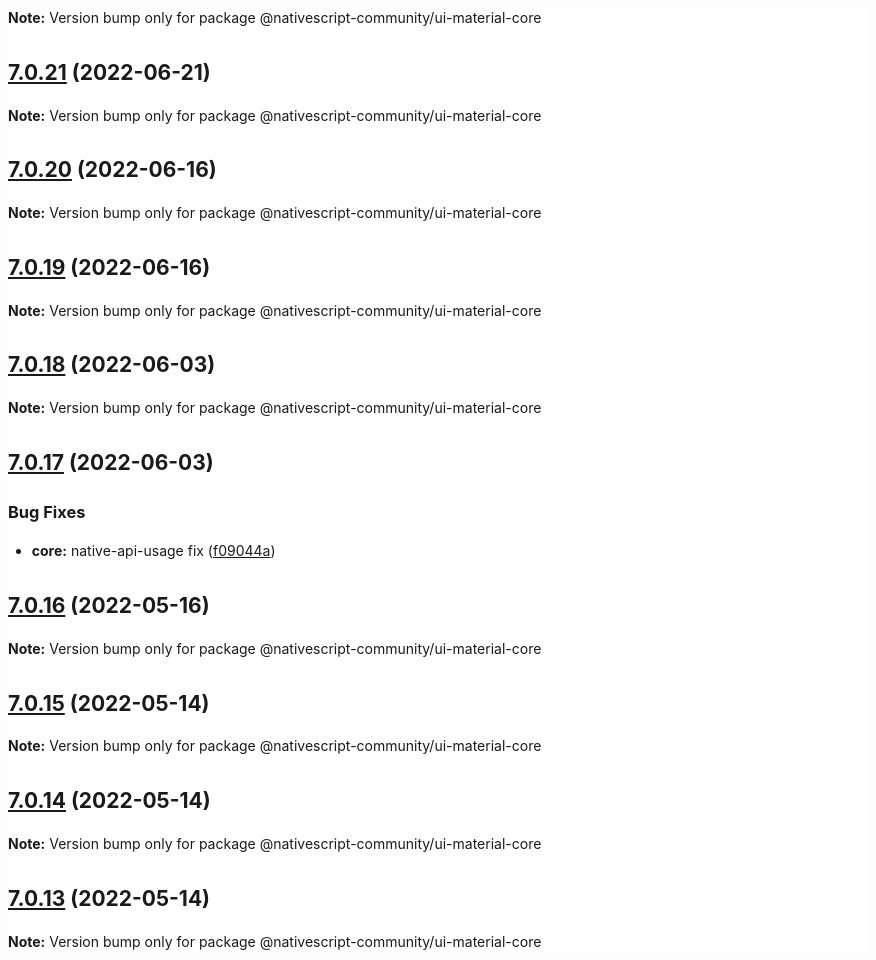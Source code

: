 **Note:** Version bump only for package @nativescript-community/ui-material-core

## [7.0.21](https://github.com/nativescript-community/ui-material-components/compare/v7.0.20...v7.0.21) (2022-06-21)

**Note:** Version bump only for package @nativescript-community/ui-material-core

## [7.0.20](https://github.com/nativescript-community/ui-material-components/compare/v7.0.19...v7.0.20) (2022-06-16)

**Note:** Version bump only for package @nativescript-community/ui-material-core

## [7.0.19](https://github.com/nativescript-community/ui-material-components/compare/v7.0.18...v7.0.19) (2022-06-16)

**Note:** Version bump only for package @nativescript-community/ui-material-core

## [7.0.18](https://github.com/nativescript-community/ui-material-components/compare/v7.0.17...v7.0.18) (2022-06-03)

**Note:** Version bump only for package @nativescript-community/ui-material-core

## [7.0.17](https://github.com/nativescript-community/ui-material-components/compare/v7.0.16...v7.0.17) (2022-06-03)

### Bug Fixes

* **core:** native-api-usage fix ([f09044a](https://github.com/nativescript-community/ui-material-components/commit/f09044aff4d8b857ef59126f70ba11fe8ac31741))

## [7.0.16](https://github.com/nativescript-community/ui-material-components/compare/v7.0.15...v7.0.16) (2022-05-16)

**Note:** Version bump only for package @nativescript-community/ui-material-core

## [7.0.15](https://github.com/nativescript-community/ui-material-components/compare/v7.0.14...v7.0.15) (2022-05-14)

**Note:** Version bump only for package @nativescript-community/ui-material-core

## [7.0.14](https://github.com/nativescript-community/ui-material-components/compare/v7.0.13...v7.0.14) (2022-05-14)

**Note:** Version bump only for package @nativescript-community/ui-material-core

## [7.0.13](https://github.com/nativescript-community/ui-material-components/compare/v7.0.12...v7.0.13) (2022-05-14)

**Note:** Version bump only for package @nativescript-community/ui-material-core
